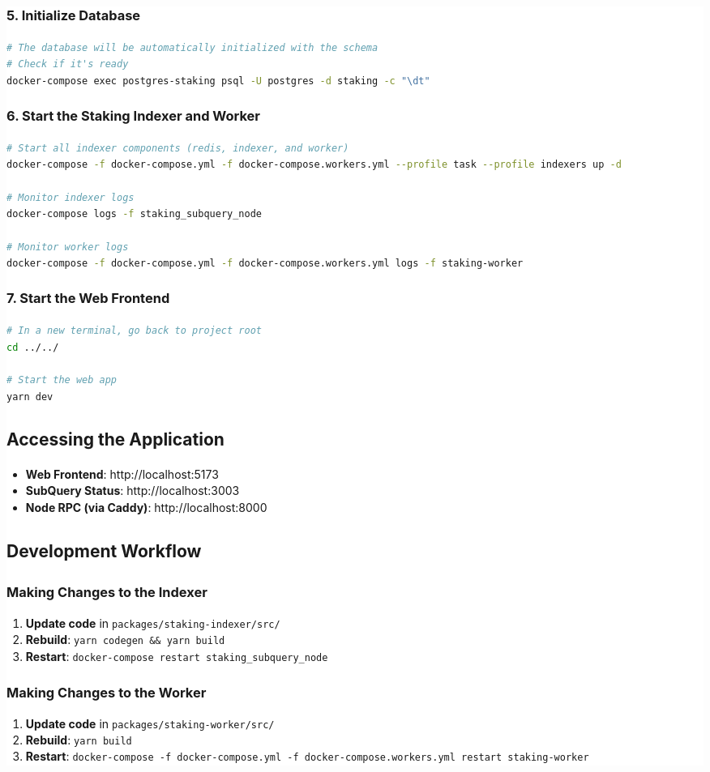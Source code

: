 ### 5. Initialize Database

```bash
# The database will be automatically initialized with the schema
# Check if it's ready
docker-compose exec postgres-staking psql -U postgres -d staking -c "\dt"
```

### 6. Start the Staking Indexer and Worker

```bash
# Start all indexer components (redis, indexer, and worker)
docker-compose -f docker-compose.yml -f docker-compose.workers.yml --profile task --profile indexers up -d

# Monitor indexer logs
docker-compose logs -f staking_subquery_node

# Monitor worker logs
docker-compose -f docker-compose.yml -f docker-compose.workers.yml logs -f staking-worker
```

### 7. Start the Web Frontend

```bash
# In a new terminal, go back to project root
cd ../../

# Start the web app
yarn dev
```

## Accessing the Application

- **Web Frontend**: http://localhost:5173
- **SubQuery Status**: http://localhost:3003
- **Node RPC (via Caddy)**: http://localhost:8000

## Development Workflow

### Making Changes to the Indexer

1. **Update code** in `packages/staking-indexer/src/`
2. **Rebuild**: `yarn codegen && yarn build`
3. **Restart**: `docker-compose restart staking_subquery_node`

### Making Changes to the Worker

1. **Update code** in `packages/staking-worker/src/`
2. **Rebuild**: `yarn build`
3. **Restart**: `docker-compose -f docker-compose.yml -f docker-compose.workers.yml restart staking-worker`
